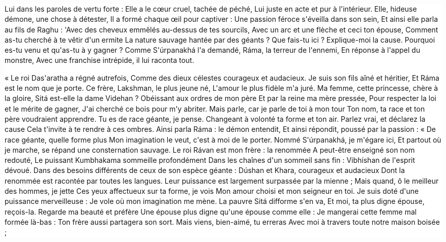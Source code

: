 Lui dans les paroles de vertu forte :
Elle a le cœur cruel, tachée de péché,
Lui juste en acte et pur à l'intérieur.
Elle, hideuse démone, une chose à détester,
Il a formé chaque œil pour captiver :
Une passion féroce s'éveilla dans son sein,
Et ainsi elle parla au fils de Raghu :
'Avec des cheveux emmêlés au-dessus de tes sourcils,
Avec un arc et une flèche et ceci ton épouse,
Comment as-tu cherché à te vêtir d'un ermite
La nature sauvage hantée par des géants ?
Que fais-tu ici ? Explique-moi la cause.
Pourquoi es-tu venu et qu'as-tu à y gagner ?
Comme S'úrpanakhá l'a demandé,
Ráma, la terreur de l'ennemi,
En réponse à l'appel du monstre,
Avec une franchise intrépide, il lui raconta tout.

« Le roi Das'aratha a régné autrefois,
Comme des dieux célestes courageux et audacieux.
Je suis son fils aîné et héritier,
Et Ráma est le nom que je porte.
Ce frère, Lakshman, le plus jeune né,
L'amour le plus fidèle m'a juré.
Ma femme, cette princesse, chère à la gloire,
Sitá est-elle la dame Videhan ?
Obéissant aux ordres de mon père
Et par la reine ma mère pressée,
Pour respecter la loi et le mérite de gagner,
J'ai cherché ce bois pour m'y abriter.
Mais parle, car je parle de toi à mon tour
Ton nom, ta race et ton père voudraient apprendre.
Tu es de race géante, je pense.
Changeant à volonté ta forme et ton air.
Parlez vrai, et déclarez la cause
Cela t'invite à te rendre à ces ombres.
Ainsi parla Ráma : le démon entendit,
Et ainsi répondit, poussé par la passion :
« De race géante, quelle forme plus
Mon imagination le veut, c'est à moi de le porter.
Nommé S'úrpanakhá, je m'égare ici,
Et partout où je marche, se répand une consternation sauvage.
Le roi Rávan ​​est mon frère : la renommée
A peut-être enseigné son nom redouté,
Le puissant Kumbhakama sommeille profondément
Dans les chaînes d'un sommeil sans fin :
Vibhíshan de l'esprit dévoué.
Dans des besoins différents de ceux de son espèce géante :
Dúshan et Khara, courageux et audacieux
Dont la renommée est racontée par toutes les langues.
Leur puissance est largement surpassée par la mienne ;
Mais quand, ô le meilleur des hommes, je jette
Ces yeux affectueux sur ta forme, je vois
Mon amour choisi et mon seigneur en toi.
Je suis doté d'une puissance merveilleuse :
Je vole où mon imagination me mène.
La pauvre Sitá difforme s'en va,
Et moi, ta plus digne épouse, reçois-la.
Regarde ma beauté et préfère
Une épouse plus digne qu'une épouse comme elle :
Je mangerai cette femme mal formée là-bas :
Ton frère aussi partagera son sort.
Mais viens, bien-aimé, tu erreras
Avec moi à travers toute notre maison boisée ;